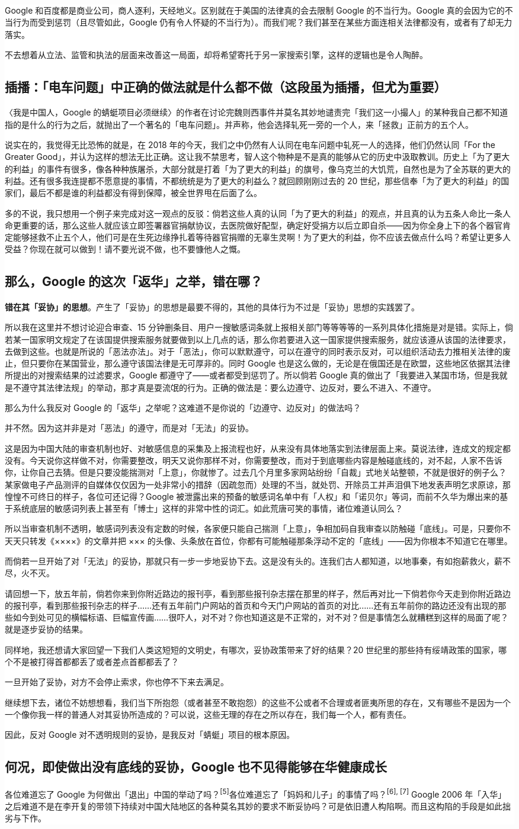 Google 和百度都是商业公司，商人逐利，天经地义。区别就在于美国的法律真的会去限制 Google 的不当行为。Google 真的会因为它的不当行为而受到惩罚（且尽管如此，Google 仍有令人怀疑的不当行为）。而我们呢？我们甚至在某些方面连相关法律都没有，或者有了却无力落实。

不去想着从立法、监管和执法的层面来改善这一局面，却将希望寄托于另一家搜索引擎，这样的逻辑也是令人陶醉。

插播：「电车问题」中正确的做法就是什么都不做（这段虽为插播，但尤为重要）
------------------------------------

〈我是中国人，Google 的蜻蜓项目必须继续〉的作者在讨论完魏则西事件并莫名其妙地谴责完「我们这一小撮人」的某种我自己都不知道指的是什么的行为之后，就抛出了一个著名的「电车问题」。并声称，他会选择轧死一旁的一个人，来「拯救」正前方的五个人。

说实在的，我觉得无比恐怖的就是，在 2018 年的今天，我们之中仍然有人认同在电车问题中轧死一人的选择，他们仍然认同「For the Greater Good」，并认为这样的想法无比正确。这让我不禁思考，智人这个物种是不是真的能够从它的历史中汲取教训。历史上「为了更大的利益」的事件有很多，像各种种族屠杀，大部分就是打着「为了更大的利益」的旗号，像乌克兰的大饥荒，自然也是为了全苏联的更大的利益。还有很多我连提都不愿意提的事情，不都统统是为了更大的利益么？就回顾刚刚过去的 20 世纪，那些信奉「为了更大的利益」的国家们，最后不都是谁的利益都没有得到保障，被全世界甩在后面了么。

多的不说，我只想用一个例子来完成对这一观点的反驳：倘若这些人真的认同「为了更大的利益」的观点，并且真的认为五条人命比一条人命更重要的话，那么这些人就应该立即签署器官捐献协议，去医院做好配型，确定好受捐方以后立即自杀——因为你全身上下的各个器官肯定能够拯救不止五个人，他们可是在生死边缘挣扎着等待器官捐赠的无辜生灵啊！为了更大的利益，你不应该去做点什么吗？希望让更多人受益？你现在就可以做到！请不要光说不做，也不要慷他人之慨。

那么，Google 的这次「返华」之举，错在哪？
------------------------

**错在其「妥协」的思想**。产生了「妥协」的思想是最要不得的，其他的具体行为不过是「妥协」思想的实践罢了。

所以我在这里并不想讨论迎合审查、15 分钟删条目、用户一搜敏感词条就上报相关部门等等等等的一系列具体化措施是对是错。实际上，倘若某一国家明文规定了在该国提供搜索服务就要做到以上几点的话，那么你若要进入这一国家提供搜索服务，就应该遵从该国的法律要求，去做到这些。也就是所说的「恶法亦法」。对于「恶法」，你可以默默遵守，可以在遵守的同时表示反对，可以组织活动去力推相关法律的废止，但只要你在某国营业，那么遵守该国法律是无可厚非的。同时 Google 也是这么做的，无论是在俄国还是在欧盟，这些地区依据其法律所提出的对搜索结果的过滤要求，Google 都遵守了——或者都受到惩罚了。所以倘若 Google 真的做出了「我要进入某国市场，但是我就是不遵守其法律法规」的举动，那才真是耍流氓的行为。正确的做法是：要么边遵守、边反对，要么不进入、不遵守。

那么为什么我反对 Google 的「返华」之举呢？这难道不是你说的「边遵守、边反对」的做法吗？

并不然。因为这并非是对「恶法」的遵守，而是对「无法」的妥协。

这是因为中国大陆的审查机制也好、对敏感信息的采集及上报流程也好，从来没有具体地落实到法律层面上来。莫说法律，连成文的规定都没有。今天说你这样做不对，你需要整改，明天又说你那样不对，你需要整改，而对于到底哪些内容是触碰底线的，对不起，人家不告诉你，让你自己去猜。但是只要没能揣测对「上意」，你就惨了。过去几个月里多家网站纷纷「自裁」式地关站整顿，不就是很好的例子么？某家做电子产品测评的自媒体仅仅因为一处非常小的措辞（因疏忽而）处理的不当，就处罚、开除员工并声泪俱下地发表声明乞求原谅，那惶惶不可终日的样子，各位可还记得？Google 被泄露出来的预备的敏感词名单中有「人权」和「诺贝尔」等词，而前不久华为爆出来的基于系统底层的敏感词列表上甚至有「博士」这样的非常中性的词汇。如此荒唐可笑的事情，诸位难道认同么？

所以当审查机制不透明，敏感词列表没有定数的时候，各家便只能自己揣测「上意」，争相加码自我审查以防触碰「底线」。可是，只要你不天天只转发《××××》的文章并把 ××× 的头像、头条放在首位，你都有可能触碰那条浮动不定的「底线」——因为你根本不知道它在哪里。

而倘若一旦开始了对「无法」的妥协，那就只有一步一步地妥协下去。这是没有头的。连我们古人都知道，以地事秦，有如抱薪救火，薪不尽，火不灭。

请回想一下，放五年前，倘若你来到你附近路边的报刊亭，看到那些报刊杂志摆在那里的样子，然后再对比一下倘若你今天走到你附近路边的报刊亭，看到那些报刊杂志的样子……还有五年前门户网站的首页和今天门户网站的首页的对比……还有五年前你的路边还没有出现的那些如今到处可见的横幅标语、巨幅宣传画……很吓人，对不对？你也知道这是不正常的，对不对？但是事情怎么就糟糕到这样的局面了呢？就是逐步妥协的结果。

同样地，我还想请大家回望一下我们人类这短短的文明史，有哪次，妥协政策带来了好的结果？20 世纪里的那些持有绥靖政策的国家，哪个不是被打得首都都丢了或者差点首都都丢了？

一旦开始了妥协，对方不会停止索求，你也停不下来去满足。

继续想下去，诸位不妨想想看，我们当下所抱怨（或者甚至不敢抱怨）的这些不公或者不合理或者匪夷所思的存在，又有哪些不是因为一个一个像你我一样的普通人对其妥协所造成的？可以说，这些无理的存在之所以存在，我们每一个人，都有责任。

因此，反对 Google 对不透明规则的妥协，是我反对「蜻蜓」项目的根本原因。

何况，即使做出没有底线的妥协，Google 也不见得能够在华健康成长
----------------------------------

各位难道忘了 Google 为何做出「退出」中国的举动了吗？<sup>[5]</sup>各位难道忘了「妈妈和儿子」的事情了吗？<sup>[6], [7]</sup> Google 2006 年「入华」之后难道不是在李开复的带领下持续对中国大陆地区的各种莫名其妙的要求不断妥协吗？可是依旧遭人构陷啊。而且这构陷的手段是如此拙劣与下作。
